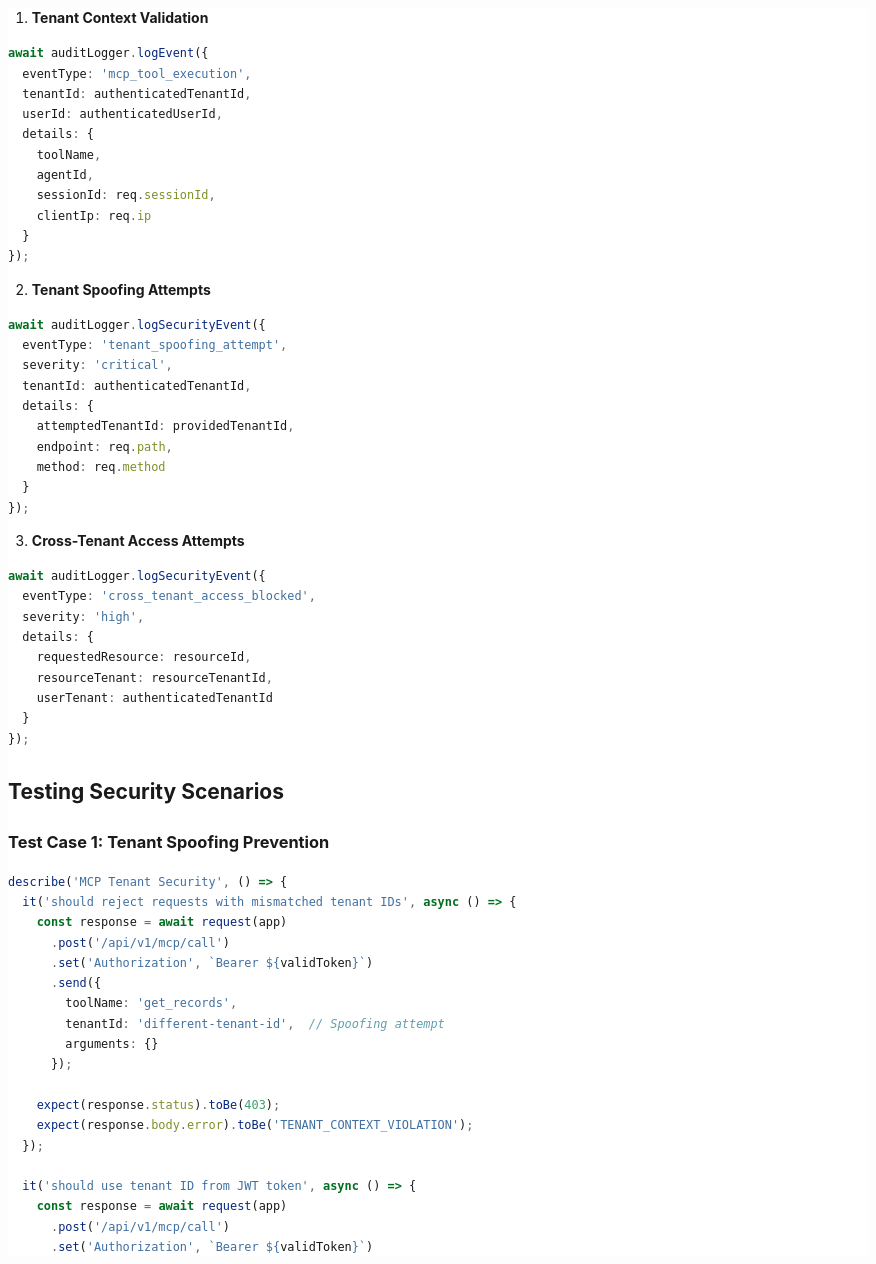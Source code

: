 1. **Tenant Context Validation**
```typescript
await auditLogger.logEvent({
  eventType: 'mcp_tool_execution',
  tenantId: authenticatedTenantId,
  userId: authenticatedUserId,
  details: {
    toolName,
    agentId,
    sessionId: req.sessionId,
    clientIp: req.ip
  }
});
```

2. **Tenant Spoofing Attempts**
```typescript
await auditLogger.logSecurityEvent({
  eventType: 'tenant_spoofing_attempt',
  severity: 'critical',
  tenantId: authenticatedTenantId,
  details: {
    attemptedTenantId: providedTenantId,
    endpoint: req.path,
    method: req.method
  }
});
```

3. **Cross-Tenant Access Attempts**
```typescript
await auditLogger.logSecurityEvent({
  eventType: 'cross_tenant_access_blocked',
  severity: 'high',
  details: {
    requestedResource: resourceId,
    resourceTenant: resourceTenantId,
    userTenant: authenticatedTenantId
  }
});
```

## Testing Security Scenarios

### Test Case 1: Tenant Spoofing Prevention
```typescript
describe('MCP Tenant Security', () => {
  it('should reject requests with mismatched tenant IDs', async () => {
    const response = await request(app)
      .post('/api/v1/mcp/call')
      .set('Authorization', `Bearer ${validToken}`)
      .send({
        toolName: 'get_records',
        tenantId: 'different-tenant-id',  // Spoofing attempt
        arguments: {}
      });
    
    expect(response.status).toBe(403);
    expect(response.body.error).toBe('TENANT_CONTEXT_VIOLATION');
  });
  
  it('should use tenant ID from JWT token', async () => {
    const response = await request(app)
      .post('/api/v1/mcp/call')
      .set('Authorization', `Bearer ${validToken}`)
```